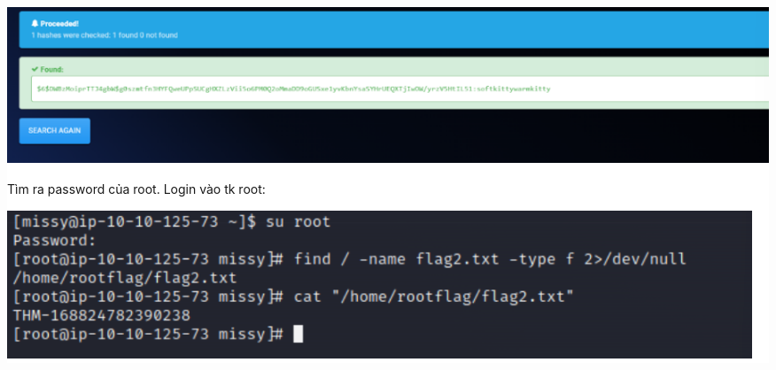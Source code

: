 ![img](https://github.com/DucThinh47/TryHackMe/blob/main/Jr_Penetration_Tester/Privilege-Escalation/images/image163.png?raw=true)

Tìm ra password của root. Login vào tk root:

![img](https://github.com/DucThinh47/TryHackMe/blob/main/Jr_Penetration_Tester/Privilege-Escalation/images/image164.png?raw=true)














































